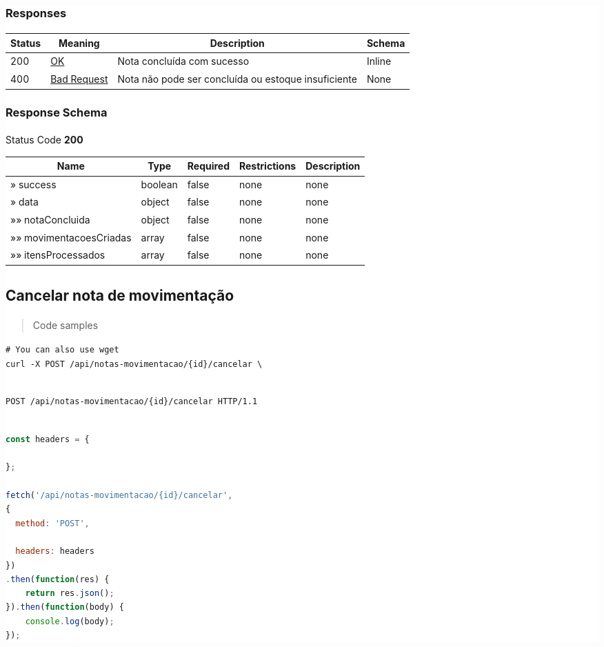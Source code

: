<h3 id="concluir-nota-de-movimentação-responses">Responses</h3>

|Status|Meaning|Description|Schema|
|---|---|---|---|
|200|[OK](https://tools.ietf.org/html/rfc7231#section-6.3.1)|Nota concluída com sucesso|Inline|
|400|[Bad Request](https://tools.ietf.org/html/rfc7231#section-6.5.1)|Nota não pode ser concluída ou estoque insuficiente|None|

<h3 id="concluir-nota-de-movimentação-responseschema">Response Schema</h3>

Status Code **200**

|Name|Type|Required|Restrictions|Description|
|---|---|---|---|---|
|» success|boolean|false|none|none|
|» data|object|false|none|none|
|»» notaConcluida|object|false|none|none|
|»» movimentacoesCriadas|array|false|none|none|
|»» itensProcessados|array|false|none|none|



## Cancelar nota de movimentação

<a id="opIdNotasMovimentacaoController_cancelarNota"></a>

> Code samples

```shell
# You can also use wget
curl -X POST /api/notas-movimentacao/{id}/cancelar \


```

```http
POST /api/notas-movimentacao/{id}/cancelar HTTP/1.1

```

```javascript

const headers = {

};

fetch('/api/notas-movimentacao/{id}/cancelar',
{
  method: 'POST',

  headers: headers
})
.then(function(res) {
    return res.json();
}).then(function(body) {
    console.log(body);
});

```

